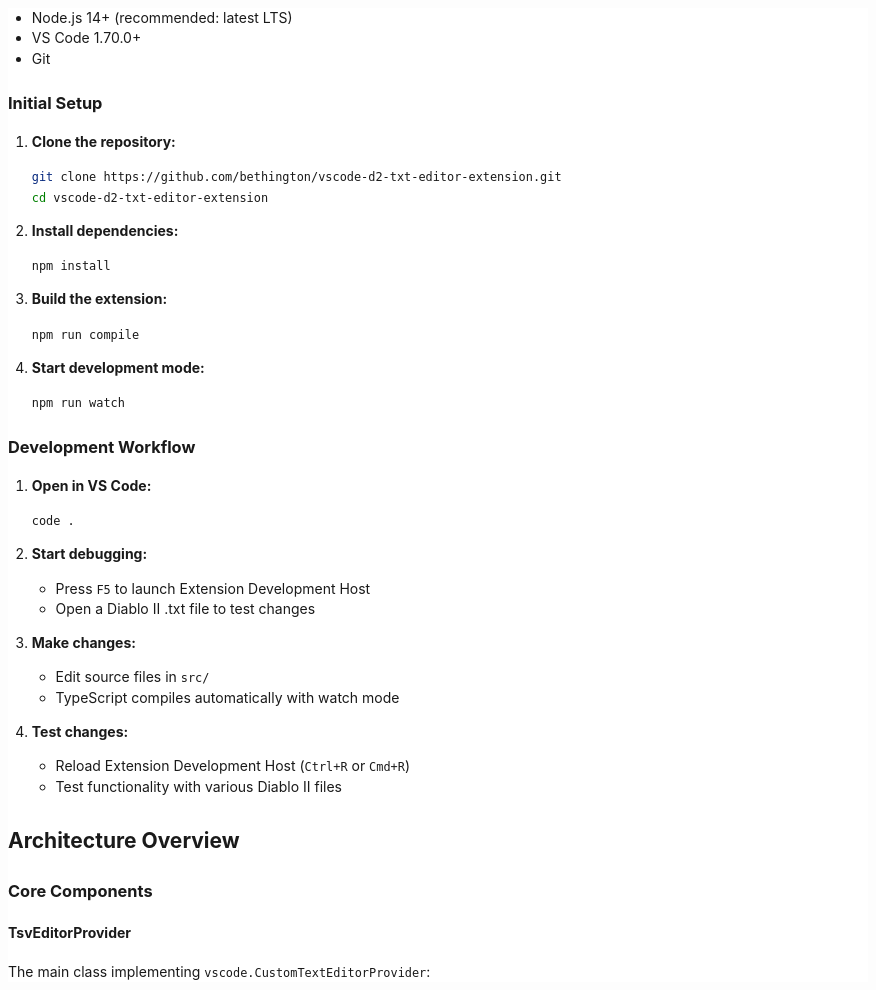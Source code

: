 - Node.js 14+ (recommended: latest LTS)
- VS Code 1.70.0+
- Git

### Initial Setup

1. **Clone the repository:**

   ```bash
   git clone https://github.com/bethington/vscode-d2-txt-editor-extension.git
   cd vscode-d2-txt-editor-extension
   ```

2. **Install dependencies:**

   ```bash
   npm install
   ```

3. **Build the extension:**

   ```bash
   npm run compile
   ```

4. **Start development mode:**

   ```bash
   npm run watch
   ```

### Development Workflow

1. **Open in VS Code:**

   ```bash
   code .
   ```

2. **Start debugging:**
   - Press `F5` to launch Extension Development Host
   - Open a Diablo II .txt file to test changes

3. **Make changes:**
   - Edit source files in `src/`
   - TypeScript compiles automatically with watch mode

4. **Test changes:**
   - Reload Extension Development Host (`Ctrl+R` or `Cmd+R`)
   - Test functionality with various Diablo II files

## Architecture Overview

### Core Components

#### TsvEditorProvider

The main class implementing `vscode.CustomTextEditorProvider`:
